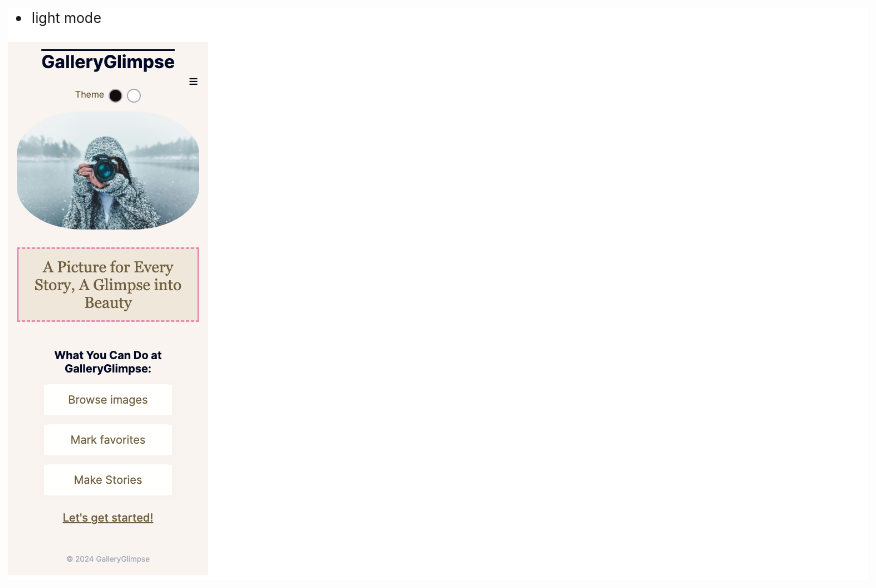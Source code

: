- light mode
<p>
  <img src=https://github.com/lorraineC26/gallery-glimpse/blob/main/public/app-screenshots/w-sm-home.png alt="home in light mode" width="200px" style="display: inline;">
</p>
